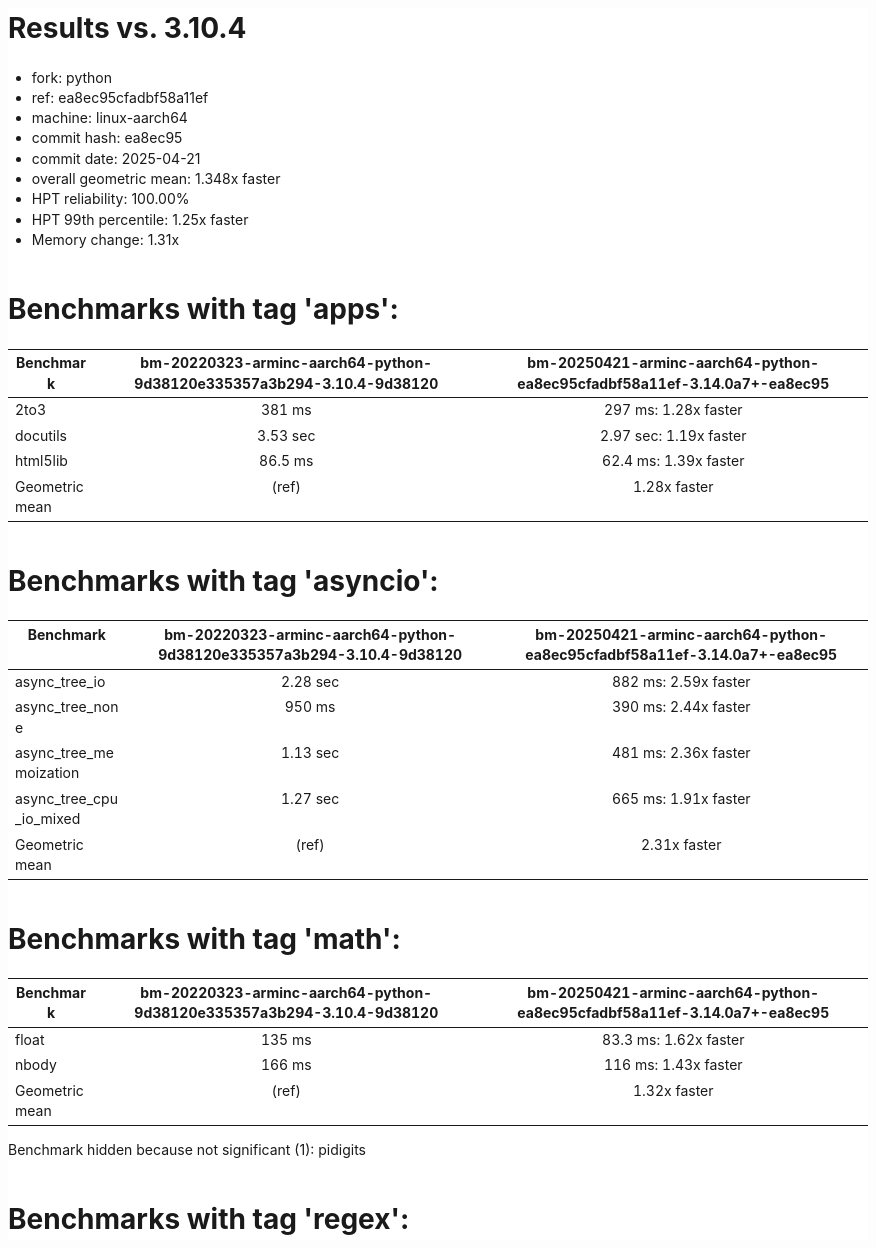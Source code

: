 # Results vs. 3.10.4

- fork: python
- ref: ea8ec95cfadbf58a11ef
- machine: linux-aarch64
- commit hash: ea8ec95
- commit date: 2025-04-21
- overall geometric mean: 1.348x faster
- HPT reliability: 100.00%
- HPT 99th percentile: 1.25x faster
- Memory change: 1.31x

Benchmarks with tag 'apps':
===========================

| Benchmark      | bm-20220323-arminc-aarch64-python-9d38120e335357a3b294-3.10.4-9d38120 | bm-20250421-arminc-aarch64-python-ea8ec95cfadbf58a11ef-3.14.0a7+-ea8ec95 |
|----------------|:---------------------------------------------------------------------:|:------------------------------------------------------------------------:|
| 2to3           | 381 ms                                                                | 297 ms: 1.28x faster                                                     |
| docutils       | 3.53 sec                                                              | 2.97 sec: 1.19x faster                                                   |
| html5lib       | 86.5 ms                                                               | 62.4 ms: 1.39x faster                                                    |
| Geometric mean | (ref)                                                                 | 1.28x faster                                                             |

Benchmarks with tag 'asyncio':
==============================

| Benchmark               | bm-20220323-arminc-aarch64-python-9d38120e335357a3b294-3.10.4-9d38120 | bm-20250421-arminc-aarch64-python-ea8ec95cfadbf58a11ef-3.14.0a7+-ea8ec95 |
|-------------------------|:---------------------------------------------------------------------:|:------------------------------------------------------------------------:|
| async_tree_io           | 2.28 sec                                                              | 882 ms: 2.59x faster                                                     |
| async_tree_none         | 950 ms                                                                | 390 ms: 2.44x faster                                                     |
| async_tree_memoization  | 1.13 sec                                                              | 481 ms: 2.36x faster                                                     |
| async_tree_cpu_io_mixed | 1.27 sec                                                              | 665 ms: 1.91x faster                                                     |
| Geometric mean          | (ref)                                                                 | 2.31x faster                                                             |

Benchmarks with tag 'math':
===========================

| Benchmark      | bm-20220323-arminc-aarch64-python-9d38120e335357a3b294-3.10.4-9d38120 | bm-20250421-arminc-aarch64-python-ea8ec95cfadbf58a11ef-3.14.0a7+-ea8ec95 |
|----------------|:---------------------------------------------------------------------:|:------------------------------------------------------------------------:|
| float          | 135 ms                                                                | 83.3 ms: 1.62x faster                                                    |
| nbody          | 166 ms                                                                | 116 ms: 1.43x faster                                                     |
| Geometric mean | (ref)                                                                 | 1.32x faster                                                             |

Benchmark hidden because not significant (1): pidigits

Benchmarks with tag 'regex':
============================
